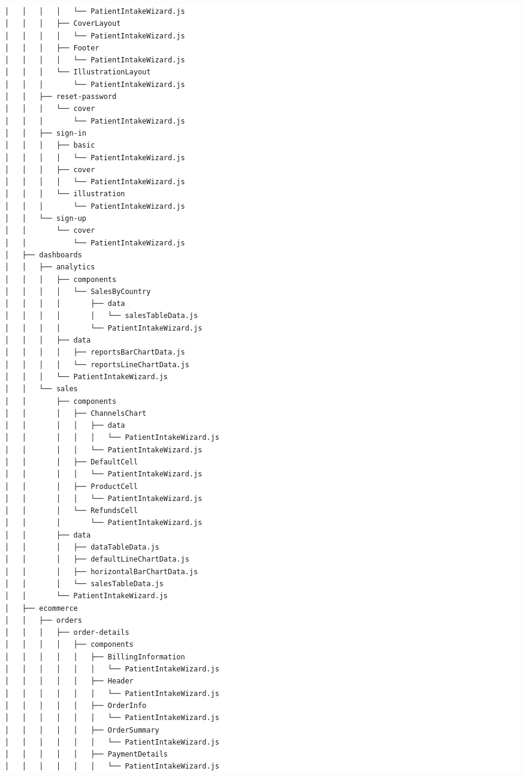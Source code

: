 ```
│   │   │   │   └── PatientIntakeWizard.js
│   │   │   ├── CoverLayout
│   │   │   │   └── PatientIntakeWizard.js
│   │   │   ├── Footer
│   │   │   │   └── PatientIntakeWizard.js
│   │   │   └── IllustrationLayout
│   │   │       └── PatientIntakeWizard.js
│   │   ├── reset-password
│   │   │   └── cover
│   │   │       └── PatientIntakeWizard.js
│   │   ├── sign-in
│   │   │   ├── basic
│   │   │   │   └── PatientIntakeWizard.js
│   │   │   ├── cover
│   │   │   │   └── PatientIntakeWizard.js
│   │   │   └── illustration
│   │   │       └── PatientIntakeWizard.js
│   │   └── sign-up
│   │       └── cover
│   │           └── PatientIntakeWizard.js
│   ├── dashboards
│   │   ├── analytics
│   │   │   ├── components
│   │   │   │   └── SalesByCountry
│   │   │   │       ├── data
│   │   │   │       │   └── salesTableData.js
│   │   │   │       └── PatientIntakeWizard.js
│   │   │   ├── data
│   │   │   │   ├── reportsBarChartData.js
│   │   │   │   └── reportsLineChartData.js
│   │   │   └── PatientIntakeWizard.js
│   │   └── sales
│   │       ├── components
│   │       │   ├── ChannelsChart
│   │       │   │   ├── data
│   │       │   │   │   └── PatientIntakeWizard.js
│   │       │   │   └── PatientIntakeWizard.js
│   │       │   ├── DefaultCell
│   │       │   │   └── PatientIntakeWizard.js
│   │       │   ├── ProductCell
│   │       │   │   └── PatientIntakeWizard.js
│   │       │   └── RefundsCell
│   │       │       └── PatientIntakeWizard.js
│   │       ├── data
│   │       │   ├── dataTableData.js
│   │       │   ├── defaultLineChartData.js
│   │       │   ├── horizontalBarChartData.js
│   │       │   └── salesTableData.js
│   │       └── PatientIntakeWizard.js
│   ├── ecommerce
│   │   ├── orders
│   │   │   ├── order-details
│   │   │   │   ├── components
│   │   │   │   │   ├── BillingInformation
│   │   │   │   │   │   └── PatientIntakeWizard.js
│   │   │   │   │   ├── Header
│   │   │   │   │   │   └── PatientIntakeWizard.js
│   │   │   │   │   ├── OrderInfo
│   │   │   │   │   │   └── PatientIntakeWizard.js
│   │   │   │   │   ├── OrderSummary
│   │   │   │   │   │   └── PatientIntakeWizard.js
│   │   │   │   │   ├── PaymentDetails
│   │   │   │   │   │   └── PatientIntakeWizard.js
```